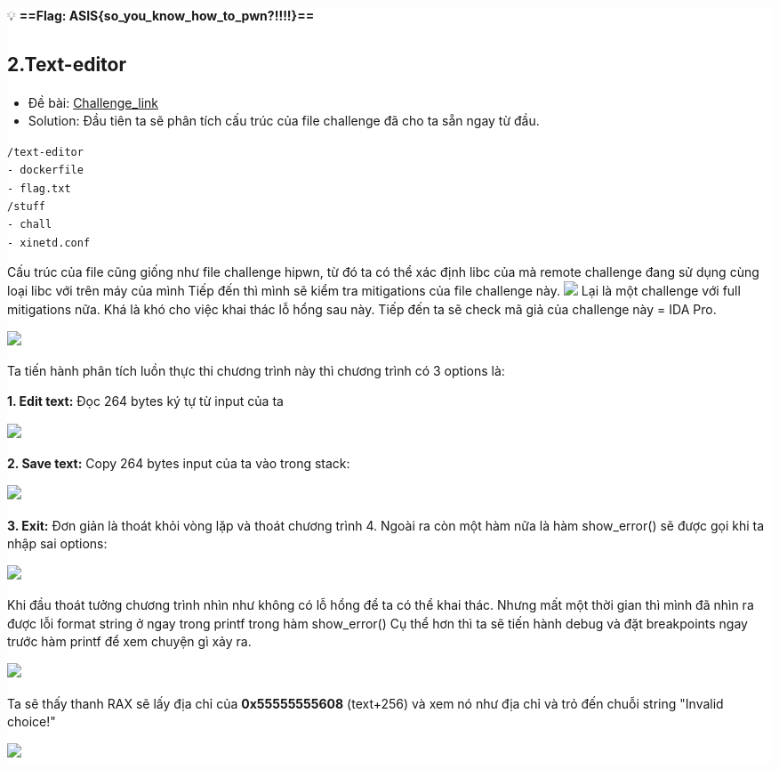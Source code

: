 :bulb: **==Flag: ASIS{so_you_know_how_to_pwn?!!!!}==**

## 2.Text-editor

- Đề bài: [Challenge_link](https://asisctf.com/tasks/text-editor_f5bd64fa398dc72dd79a91c369ee540781a8bdfd.txz)
- Solution:
  Đầu tiên ta sẽ phân tích cấu trúc của file challenge đã cho ta sẵn ngay từ đầu.

```
/text-editor
- dockerfile
- flag.txt
/stuff
- chall
- xinetd.conf
```

Cấu trúc của file cũng giống như file challenge hipwn, từ đó ta có thể xác định libc của mà remote challenge đang sử dụng cùng loại libc với trên máy của mình
Tiếp đến thì mình sẽ kiểm tra mitigations của file challenge này.
![](https://hackmd.io/_uploads/rJUP-Eal6.png)
Lại là một challenge với full mitigations nữa. Khá là khó cho việc khai thác lỗ hổng sau này.
Tiếp đến ta sẽ check mã giả của challenge này = IDA Pro.

![](https://hackmd.io/_uploads/ByQlGNaga.png)

Ta tiến hành phân tích luồn thực thi chương trình này thì chương trình có 3 options là:

**1. Edit text:** Đọc 264 bytes ký tự từ input của ta

![](https://hackmd.io/_uploads/Skg_GNpx6.png)

**2. Save text:** Copy 264 bytes input của ta vào trong stack:

![](https://hackmd.io/_uploads/SJJiMETe6.png)

**3. Exit:** Đơn giản là thoát khỏi vòng lặp và thoát chương trình 4. Ngoài ra còn một hàm nữa là hàm show_error() sẽ được gọi khi ta nhập sai options:

![](https://hackmd.io/_uploads/SJrl7Vpg6.png)

Khi đầu thoát tưởng chương trình nhìn như không có lỗ hổng để ta có thể khai thác. Nhưng mất một thời gian thì mình đã nhìn ra được lỗi format string ở ngay trong printf trong hàm show_error()
Cụ thể hơn thì ta sẽ tiến hành debug và đặt breakpoints ngay trước hàm printf để xem chuyện gì xảy ra.

![](https://hackmd.io/_uploads/rJaF846ga.png)

Ta sẽ thấy thanh RAX sẽ lấy địa chỉ của **0x55555555608** (text+256) và xem nó như địa chỉ và trỏ đến chuỗi string "Invalid choice!"

![](https://hackmd.io/_uploads/HyJ6UNae6.png)

